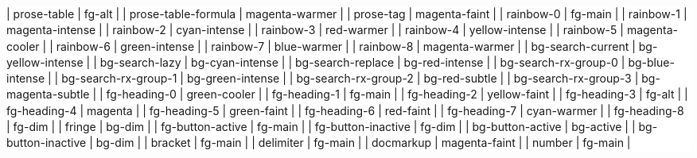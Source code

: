 | prose-table               | fg-alt            |
| prose-table-formula       | magenta-warmer    |
| prose-tag                 | magenta-faint     |
| rainbow-0                 | fg-main           |
| rainbow-1                 | magenta-intense   |
| rainbow-2                 | cyan-intense      |
| rainbow-3                 | red-warmer        |
| rainbow-4                 | yellow-intense    |
| rainbow-5                 | magenta-cooler    |
| rainbow-6                 | green-intense     |
| rainbow-7                 | blue-warmer       |
| rainbow-8                 | magenta-warmer    |
| bg-search-current         | bg-yellow-intense |
| bg-search-lazy            | bg-cyan-intense   |
| bg-search-replace         | bg-red-intense    |
| bg-search-rx-group-0      | bg-blue-intense   |
| bg-search-rx-group-1      | bg-green-intense  |
| bg-search-rx-group-2      | bg-red-subtle     |
| bg-search-rx-group-3      | bg-magenta-subtle |
| fg-heading-0              | green-cooler      |
| fg-heading-1              | fg-main           |
| fg-heading-2              | yellow-faint      |
| fg-heading-3              | fg-alt            |
| fg-heading-4              | magenta           |
| fg-heading-5              | green-faint       |
| fg-heading-6              | red-faint         |
| fg-heading-7              | cyan-warmer       |
| fg-heading-8              | fg-dim            |
| fringe                    | bg-dim            |
| fg-button-active          | fg-main           |
| fg-button-inactive        | fg-dim            |
| bg-button-active          | bg-active         |
| bg-button-inactive        | bg-dim            |
| bracket                   | fg-main           |
| delimiter                 | fg-main           |
| docmarkup                 | magenta-faint     |
| number                    | fg-main           |